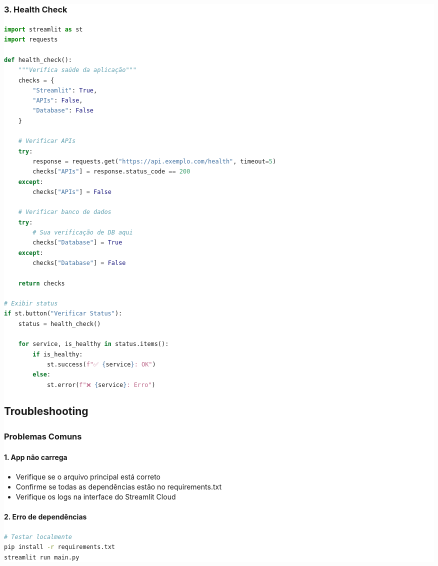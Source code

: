
### 3. Health Check
```python
import streamlit as st
import requests

def health_check():
    """Verifica saúde da aplicação"""
    checks = {
        "Streamlit": True,
        "APIs": False,
        "Database": False
    }
    
    # Verificar APIs
    try:
        response = requests.get("https://api.exemplo.com/health", timeout=5)
        checks["APIs"] = response.status_code == 200
    except:
        checks["APIs"] = False
    
    # Verificar banco de dados
    try:
        # Sua verificação de DB aqui
        checks["Database"] = True
    except:
        checks["Database"] = False
    
    return checks

# Exibir status
if st.button("Verificar Status"):
    status = health_check()
    
    for service, is_healthy in status.items():
        if is_healthy:
            st.success(f"✅ {service}: OK")
        else:
            st.error(f"❌ {service}: Erro")
```

## Troubleshooting

### Problemas Comuns

#### 1. App não carrega
- Verifique se o arquivo principal está correto
- Confirme se todas as dependências estão no requirements.txt
- Verifique os logs na interface do Streamlit Cloud

#### 2. Erro de dependências
```bash
# Testar localmente
pip install -r requirements.txt
streamlit run main.py
```

